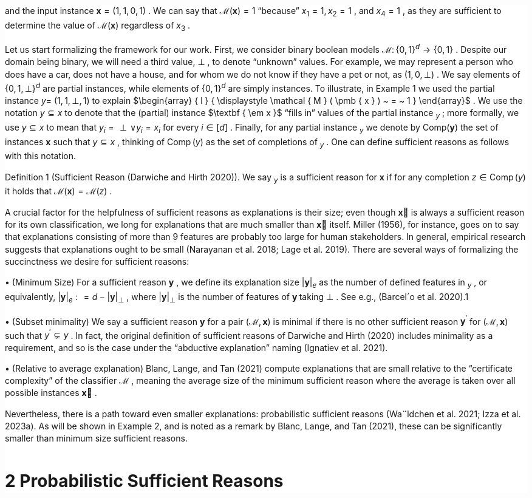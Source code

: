 and the input instance $\pmb { x } = ( 1 , 1 , 0 , 1 )$ . We can say that $\mathcal { M } ( \pmb { x } ) = 1$ “because” $x _ { 1 } = 1 , x _ { 2 } = 1$ , and $x _ { 4 } = 1$ , as they are sufficient to determine the value of $\mathcal { M } ( \pmb { x } )$ regardless of $x _ { 3 }$ .

Let us start formalizing the framework for our work. First, we consider binary boolean models $\mathcal { M } \colon \{ 0 , 1 \} ^ { d } \to \{ 0 , 1 \}$ . Despite our domain being binary, we will need a third value, $\perp$ , to denote “unknown” values. For example, we may represent a person who does have a car, does not have a house, and for whom we do not know if they have a pet or not, as $( 1 , 0 , \bot )$ . We say elements of $\{ 0 , 1 , \bot \} ^ { d }$ are partial instances, while elements of $\{ 0 , 1 \} ^ { d }$ are simply instances. To illustrate, in Example 1 we used the partial instance $y =$ $( 1 , 1 , \bot , 1 )$ to explain $\begin{array} { l } { \displaystyle \mathcal { M } ( \pmb { x } ) ~ = ~ 1 } \end{array}$ . We use the notation $y \subseteq x$ to denote that the (partial) instance $\textbf { \em x }$ “fills in” values of the partial instance $_ y$ ; more formally, we use $y \subseteq x$ to mean that $y _ { i } = \perp \lor y _ { i } = x _ { i }$ for every $i \in [ d ]$ . Finally, for any partial instance $_ y$ we denote by $\mathrm { C o m p } ( \pmb { y } )$ the set of instances $\scriptstyle { \mathbf { { \boldsymbol { x } } } }$ such that $y \subseteq x$ , thinking of $\operatorname { C o m p } ( y )$ as the set of completions of $_ y$ . One can define sufficient reasons as follows with this notation.

Definition 1 (Sufficient Reason (Darwiche and Hirth 2020)). We say $_ y$ is a sufficient reason for $\scriptstyle { \mathbf { { \boldsymbol { x } } } }$ if for any completion $z \in \operatorname { C o m p } ( y )$ it holds that $\mathcal { M } ( \pmb { x } ) = \mathcal { M } ( z )$ .

A crucial factor for the helpfulness of sufficient reasons as explanations is their size; even though $\scriptstyle { \mathbf { { \vec { x } } } }$ is always a sufficient reason for its own classification, we long for explanations that are much smaller than $\scriptstyle { \mathbf { { \vec { x } } } }$ itself. Miller (1956), for instance, goes on to say that explanations consisting of more than 9 features are probably too large for human stakeholders. In general, empirical research suggests that explanations ought to be small (Narayanan et al. 2018; Lage et al. 2019). There are several ways of formalizing the succinctness we desire for sufficient reasons:

• (Minimum Size) For a sufficient reason $\pmb { y }$ , we define its explanation size $| \boldsymbol { y } | _ { e }$ as the number of defined features in $_ y$ , or equivalently, $| \pmb { y } | _ { e } : = d - | \pmb { y } | _ { \bot }$ , where $| \pmb { y } | _ { \bot }$ is the number of features of $\textbf {  { y } }$ taking $\perp$ . See e.g., (Barcel´o et al. 2020).1

• (Subset minimality) We say a sufficient reason $\boldsymbol { y }$ for a pair $( \mathcal { M } , \pmb { x } )$ is minimal if there is no other sufficient reason $\boldsymbol { y } ^ { \prime }$ for $( \mathcal { M } , \pmb { x } )$ such that $y ^ { \prime } \subsetneq y$ . In fact, the original definition of sufficient reasons of Darwiche and Hirth (2020) includes minimality as a requirement, and so is the case under the “abductive explanation” naming (Ignatiev et al. 2021).

• (Relative to average explanation) Blanc, Lange, and Tan (2021) compute explanations that are small relative to the “certificate complexity” of the classifier $\mathcal { M }$ , meaning the average size of the minimum sufficient reason where the average is taken over all possible instances $\scriptstyle { \mathbf { { \vec { x } } } }$ .

Nevertheless, there is a path toward even smaller explanations: probabilistic sufficient reasons (Wa¨ldchen et al. 2021; Izza et al. 2023a). As will be shown in Example 2, and is noted as a remark by Blanc, Lange, and Tan (2021), these can be significantly smaller than minimum size sufficient reasons.

# 2 Probabilistic Sufficient Reasons
